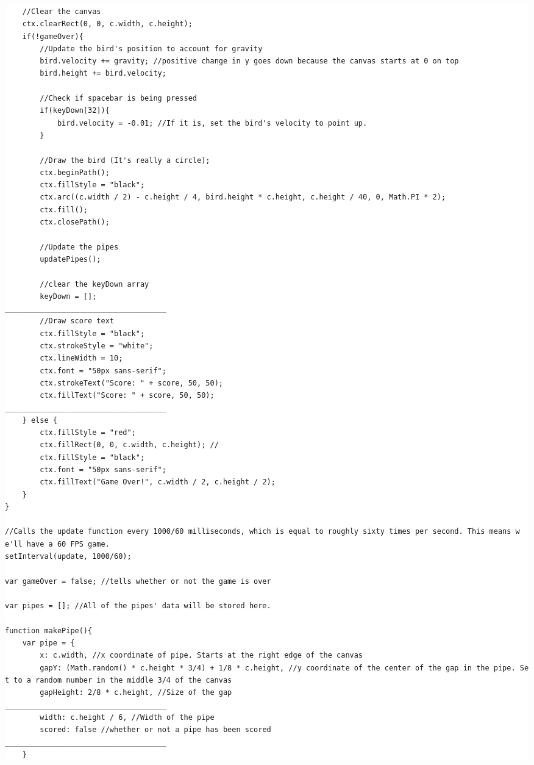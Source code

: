 ```
    //Clear the canvas
    ctx.clearRect(0, 0, c.width, c.height);
    if(!gameOver){
        //Update the bird's position to account for gravity
        bird.velocity += gravity; //positive change in y goes down because the canvas starts at 0 on top
        bird.height += bird.velocity;

        //Check if spacebar is being pressed
        if(keyDown[32]){
            bird.velocity = -0.01; //If it is, set the bird's velocity to point up.
        }

        //Draw the bird (It's really a circle);
        ctx.beginPath();
        ctx.fillStyle = "black";
        ctx.arc((c.width / 2) - c.height / 4, bird.height * c.height, c.height / 40, 0, Math.PI * 2);
        ctx.fill();
        ctx.closePath();

        //Update the pipes
        updatePipes();

        //clear the keyDown array
        keyDown = [];
_____________________________________
        //Draw score text
        ctx.fillStyle = "black";
        ctx.strokeStyle = "white";
        ctx.lineWidth = 10;
        ctx.font = "50px sans-serif";
        ctx.strokeText("Score: " + score, 50, 50);
        ctx.fillText("Score: " + score, 50, 50);
_____________________________________
    } else {
        ctx.fillStyle = "red";
        ctx.fillRect(0, 0, c.width, c.height); //
        ctx.fillStyle = "black";
        ctx.font = "50px sans-serif";
        ctx.fillText("Game Over!", c.width / 2, c.height / 2);
    }
}

//Calls the update function every 1000/60 milliseconds, which is equal to roughly sixty times per second. This means we'll have a 60 FPS game.
setInterval(update, 1000/60);

var gameOver = false; //tells whether or not the game is over

var pipes = []; //All of the pipes' data will be stored here.

function makePipe(){
    var pipe = {
        x: c.width, //x coordinate of pipe. Starts at the right edge of the canvas
        gapY: (Math.random() * c.height * 3/4) + 1/8 * c.height, //y coordinate of the center of the gap in the pipe. Set to a random number in the middle 3/4 of the canvas
        gapHeight: 2/8 * c.height, //Size of the gap
_____________________________________
        width: c.height / 6, //Width of the pipe
        scored: false //whether or not a pipe has been scored
_____________________________________
    }
```